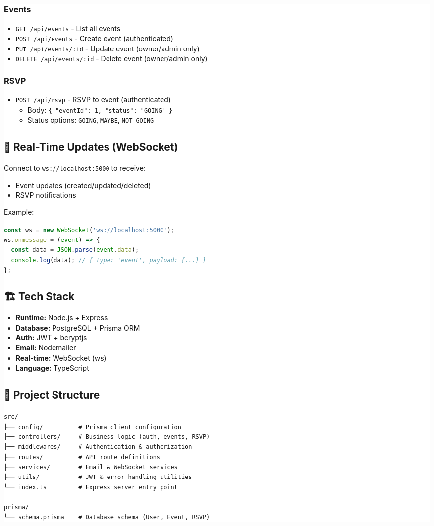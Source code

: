 ### Events
- `GET /api/events` - List all events
- `POST /api/events` - Create event (authenticated)
- `PUT /api/events/:id` - Update event (owner/admin only)
- `DELETE /api/events/:id` - Delete event (owner/admin only)

### RSVP
- `POST /api/rsvp` - RSVP to event (authenticated)
  - Body: `{ "eventId": 1, "status": "GOING" }`
  - Status options: `GOING`, `MAYBE`, `NOT_GOING`

## 🔄 Real-Time Updates (WebSocket)

Connect to `ws://localhost:5000` to receive:
- Event updates (created/updated/deleted)
- RSVP notifications

Example:
```javascript
const ws = new WebSocket('ws://localhost:5000');
ws.onmessage = (event) => {
  const data = JSON.parse(event.data);
  console.log(data); // { type: 'event', payload: {...} }
};
```

## 🏗️ Tech Stack

- **Runtime:** Node.js + Express
- **Database:** PostgreSQL + Prisma ORM
- **Auth:** JWT + bcryptjs
- **Email:** Nodemailer
- **Real-time:** WebSocket (ws)
- **Language:** TypeScript

## 📁 Project Structure

```
src/
├── config/          # Prisma client configuration
├── controllers/     # Business logic (auth, events, RSVP)
├── middlewares/     # Authentication & authorization
├── routes/          # API route definitions
├── services/        # Email & WebSocket services
├── utils/           # JWT & error handling utilities
└── index.ts         # Express server entry point

prisma/
└── schema.prisma    # Database schema (User, Event, RSVP)
```
